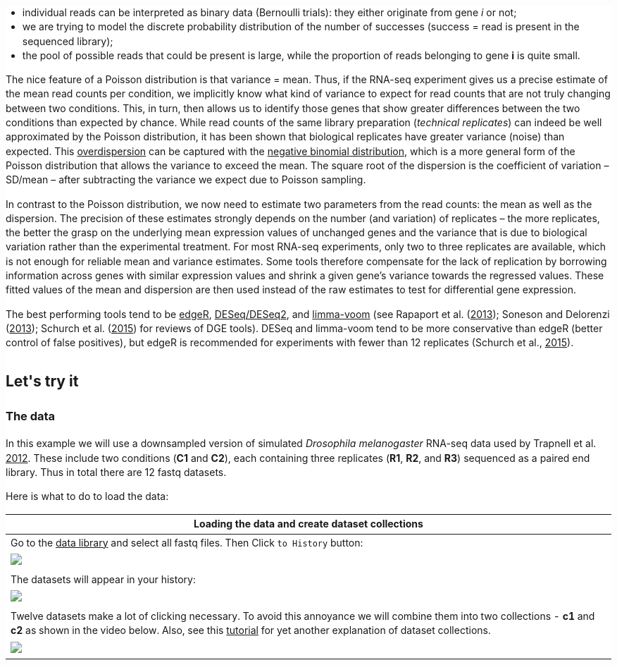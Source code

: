  * individual reads can be interpreted as binary data (Bernoulli trials): they either originate from gene *i* or not;
 * we are trying to model the discrete probability distribution of the number of successes (success = read is present in the sequenced library);
 * the pool of possible reads that could be present is large, while the proportion of reads belonging to
gene **i** is quite small.

The nice feature of a Poisson distribution is that variance = mean. Thus, if the RNA-seq experiment gives us a precise estimate of the mean read counts per condition, we implicitly know what kind of variance to expect for read counts that are not truly changing between two conditions. This, in turn, then allows us to identify those genes that show greater differences between the two conditions than expected by chance. While read counts of the same library preparation (*technical replicates*) can indeed be well approximated by the Poisson distribution, it has been shown that biological replicates have greater variance (noise) than expected. This [overdispersion](https://en.wikipedia.org/wiki/Overdispersion) can be captured with the [negative binomial distribution](https://en.wikipedia.org/wiki/Negative_binomial_distribution), which is a more general form of the Poisson distribution that allows the variance to exceed the mean. The square root of the dispersion is the coefficient of variation – SD/mean – after subtracting the variance we expect due to Poisson sampling.

In contrast to the Poisson distribution, we now need to estimate two parameters from the read counts: the mean as well as the dispersion. The precision of these estimates strongly depends on the number (and variation) of replicates – the more replicates, the better the grasp on the underlying mean expression values of unchanged genes and the variance that is due to biological variation rather than the experimental treatment. For most RNA-seq experiments, only two to three replicates are available, which is not enough for reliable mean and variance estimates. Some tools therefore compensate for the lack of replication by borrowing information across genes with similar expression values and shrink a given gene’s variance towards the regressed values. These fitted values of the mean and dispersion are then used instead of the raw estimates
to test for differential gene expression.

The best performing tools tend to be [edgeR](https://bioconductor.org/packages/release/bioc/html/edgeR.html), [DESeq/DESeq2](https://bioconductor.org/packages/release/bioc/html/DESeq2.html), and [limma-voom](https://www.bioconductor.org/packages/release/bioc/html/limma.html) (see Rapaport et al. ([2013](http://link.springer.com/article/10.1186/gb-2013-14-9-r95)); Soneson and Delorenzi ([2013](https://bmcbioinformatics.biomedcentral.com/articles/10.1186/1471-2105-14-91)); Schurch et al. ([2015](http://arxiv.org/abs/1505.02017)) for reviews of DGE tools). DESeq and limma-voom tend to be more conservative than edgeR (better control of false positives), but edgeR is recommended for experiments with fewer than 12 replicates (Schurch et al., [2015](http://arxiv.org/abs/1505.02017)).

## Let's try it

### The data

In this example we will use a downsampled version of simulated *Drosophila melanogaster* RNA-seq data used by Trapnell et al. [2012](http://www.nature.com/nprot/journal/v7/n3/full/nprot.2012.016.html). These include two conditions (**C1** and **C2**), each containing three replicates (**R1**, **R2**, and **R3**) sequenced as a paired end library. Thus in total there are 12 fastq datasets.  

Here is what to do to load the data:

| Loading the data and create dataset collections |
|------------------|
| Go to the [data library](https://usegalaxy.org/library/list#folders/Ff4ce53393dae30ee) and select all fastq files. Then Click `to History` button:|
|![](https://github.com/nekrut/galaxy/wiki/images/rnaseq_library.png)|
|The datasets will appear in your history:|
|![](https://github.com/nekrut/galaxy/wiki/images/rnaseq_data_in_history.png)|
| Twelve datasets make a lot of clicking necessary. To avoid this annoyance we will combine them into two collections - **c1** and **c2** as shown in the video below. Also, see this [tutorial](https://github.com/nekrut/galaxy/wiki/Processing-many-samples-at-once) for yet another explanation of dataset collections. |
|[![](https://github.com/nekrut/galaxy/wiki/images/collections_video.png)](https://vimeo.com/163625221)|
